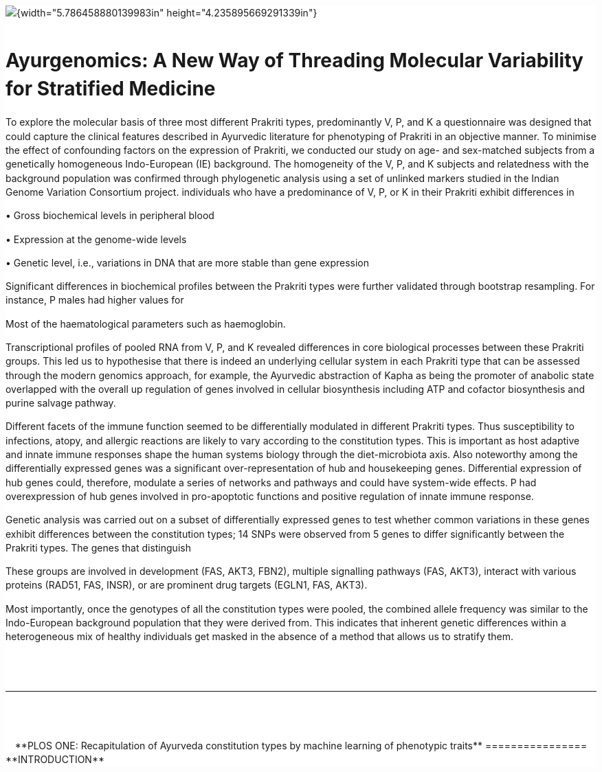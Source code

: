 ![](media/image5.png){width="5.786458880139983in" height="4.235895669291339in"}

**Ayurgenomics: A New Way of Threading Molecular Variability for Stratified Medicine**
====

To explore the molecular basis of three most different Prakriti types, predominantly V, P, and K a questionnaire was designed that could capture the clinical features described in Ayurvedic literature for phenotyping of Prakriti in an objective manner. To minimise the effect of confounding factors on the expression of Prakriti, we conducted our study on age- and sex-matched subjects from a genetically homogeneous Indo-European (IE) background. The homogeneity of the V, P, and K subjects and relatedness with the background population was confirmed through phylogenetic analysis using a set of unlinked markers studied in the Indian Genome Variation Consortium project. individuals who have a predominance of V, P, or K in their Prakriti exhibit differences in

• Gross biochemical levels in peripheral blood

• Expression at the genome-wide levels

• Genetic level, i.e., variations in DNA that are more stable than gene expression

Significant differences in biochemical profiles between the Prakriti types were further validated through bootstrap resampling. For instance, P males had higher values for

Most of the haematological parameters such as haemoglobin.

Transcriptional profiles of pooled RNA from V, P, and K revealed differences in core biological processes between these Prakriti groups. This led us to hypothesise that there is indeed an underlying cellular system in each Prakriti type that can be assessed through the modern genomics approach, for example, the Ayurvedic abstraction of Kapha as being the promoter of anabolic state overlapped with the overall up regulation of genes involved in cellular biosynthesis including ATP and cofactor biosynthesis and purine salvage pathway.

Different facets of the immune function seemed to be differentially modulated in different Prakriti types. Thus susceptibility to infections, atopy, and allergic reactions are likely to vary according to the constitution types. This is important as host adaptive and innate immune responses shape the human systems biology through the diet-microbiota axis. Also noteworthy among the differentially expressed genes was a significant over-representation of hub and housekeeping genes. Differential expression of hub genes could, therefore, modulate a series of networks and pathways and could have system-wide effects. P had overexpression of hub genes involved in pro-apoptotic functions and positive regulation of innate immune response.

Genetic analysis was carried out on a subset of differentially expressed genes to test whether common variations in these genes exhibit differences between the constitution types; 14 SNPs were observed from 5 genes to differ significantly between the Prakriti types. The genes that distinguish

These groups are involved in development (FAS, AKT3, FBN2), multiple signalling pathways (FAS, AKT3), interact with various proteins (RAD51, FAS, INSR), or are prominent drug targets (EGLN1, FAS, AKT3).

Most importantly, once the genotypes of all the constitution types were pooled, the combined allele frequency was similar to the Indo-European background population that they were derived from. This indicates that inherent genetic differences within a heterogeneous mix of healthy individuals get masked in the absence of a method that allows us to stratify them.

<br><br><hr color='black' size=5><br><br>

<center>
**PLOS ONE: Recapitulation of Ayurveda constitution types by machine learning of phenotypic traits** 
================ 
</center>
**INTRODUCTION**
